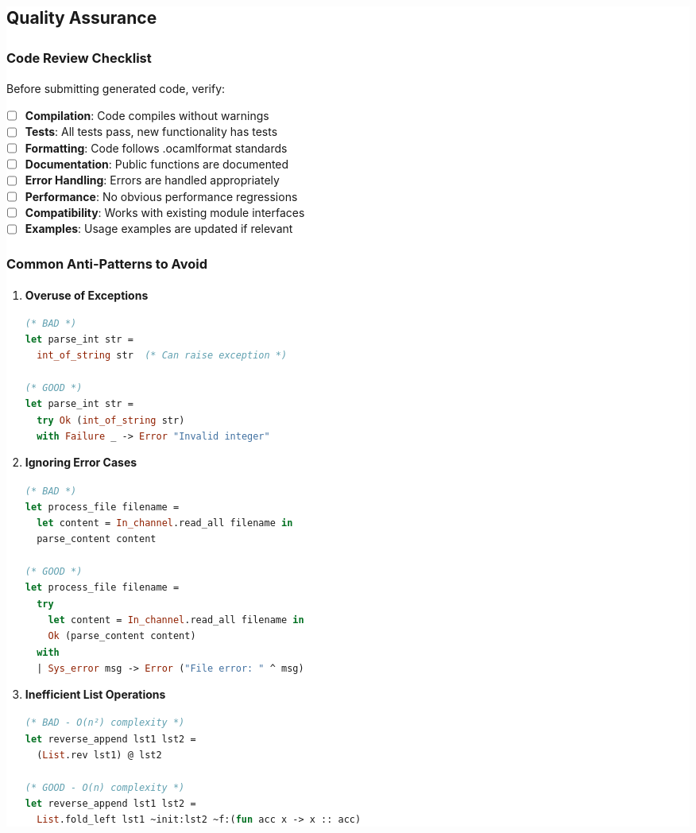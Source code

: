 ## Quality Assurance

### Code Review Checklist
Before submitting generated code, verify:

- [ ] **Compilation**: Code compiles without warnings
- [ ] **Tests**: All tests pass, new functionality has tests
- [ ] **Formatting**: Code follows .ocamlformat standards
- [ ] **Documentation**: Public functions are documented
- [ ] **Error Handling**: Errors are handled appropriately
- [ ] **Performance**: No obvious performance regressions
- [ ] **Compatibility**: Works with existing module interfaces
- [ ] **Examples**: Usage examples are updated if relevant

### Common Anti-Patterns to Avoid

1. **Overuse of Exceptions**
   ```ocaml
   (* BAD *)
   let parse_int str =
     int_of_string str  (* Can raise exception *)
   
   (* GOOD *)
   let parse_int str =
     try Ok (int_of_string str)
     with Failure _ -> Error "Invalid integer"
   ```

2. **Ignoring Error Cases**
   ```ocaml
   (* BAD *)
   let process_file filename =
     let content = In_channel.read_all filename in
     parse_content content
   
   (* GOOD *)  
   let process_file filename =
     try
       let content = In_channel.read_all filename in
       Ok (parse_content content)
     with
     | Sys_error msg -> Error ("File error: " ^ msg)
   ```

3. **Inefficient List Operations**
   ```ocaml
   (* BAD - O(n²) complexity *)
   let reverse_append lst1 lst2 =
     (List.rev lst1) @ lst2
   
   (* GOOD - O(n) complexity *)
   let reverse_append lst1 lst2 =
     List.fold_left lst1 ~init:lst2 ~f:(fun acc x -> x :: acc)
   ```
